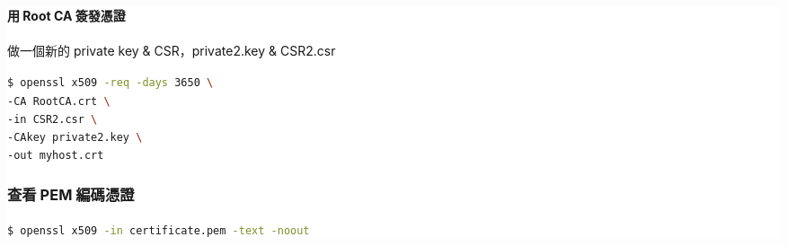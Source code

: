 #### 用 Root CA 簽發憑證 ####

做一個新的 private key & CSR，private2.key & CSR2.csr

```zsh
$ openssl x509 -req -days 3650 \
-CA RootCA.crt \
-in CSR2.csr \
-CAkey private2.key \
-out myhost.crt
```

### 查看 PEM 編碼憑證 ###
```zsh
$ openssl x509 -in certificate.pem -text -noout
```
